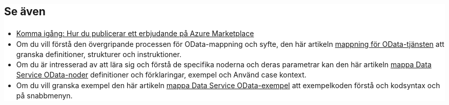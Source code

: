 ## <a name="see-also"></a>Se även
* [Komma igång: Hur du publicerar ett erbjudande på Azure Marketplace](marketplace-publishing-getting-started.md)
* Om du vill förstå den övergripande processen för OData-mappning och syfte, den här artikeln [mappning för OData-tjänsten](marketplace-publishing-data-service-creation-odata-mapping.md) att granska definitioner, strukturer och instruktioner.
* Om du är intresserad av att lära sig och förstå de specifika noderna och deras parametrar kan den här artikeln [mappa Data Service OData-noder](marketplace-publishing-data-service-creation-odata-mapping-nodes.md) definitioner och förklaringar, exempel och Använd case kontext.
* Om du vill granska exempel den här artikeln [mappa Data Service OData-exempel](marketplace-publishing-data-service-creation-odata-mapping-examples.md) att exempelkoden förstå och kodsyntax och på snabbmenyn.

[link-pubportal]:https://publish.windowsazure.com
